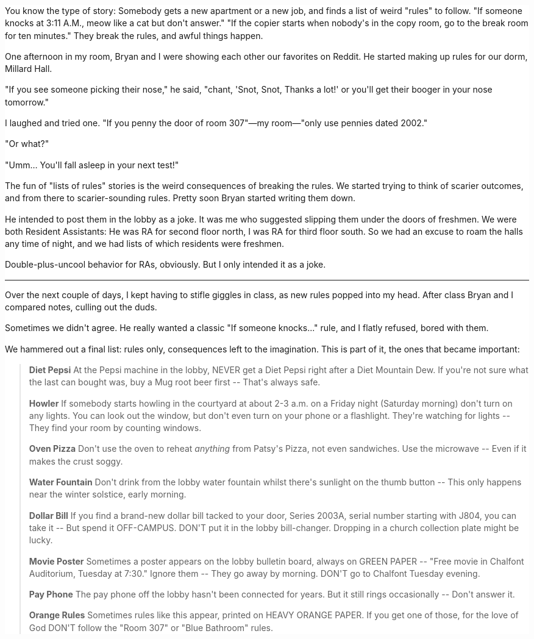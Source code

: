You know the type of story:  Somebody gets a new apartment or a new job, and finds a list of weird "rules" to follow.  "If someone knocks at 3:11 A.M., meow like a cat but don't answer."  "If the copier starts when nobody's in the copy room, go to the break room for ten minutes."  They break the rules, and awful things happen.

One afternoon in my room, Bryan and I were showing each other our favorites on Reddit.  He started making up rules for our dorm, Millard Hall.

"If you see someone picking their nose," he said, "chant, 'Snot, Snot, Thanks a lot!' or you'll get their booger in your nose tomorrow."

I laughed and tried one.  "If you penny the door of room 307"&mdash;my room&mdash;"only use pennies dated 2002."

"Or what?"

"Umm&hellip;  You'll fall asleep in your next test!"

The fun of "lists of rules" stories is the weird consequences of breaking the rules.  We started trying to think of scarier outcomes, and from there to scarier-sounding rules.  Pretty soon Bryan started writing them down.

He intended to post them in the lobby as a joke.  It was me who suggested slipping them under the doors of freshmen.  We were both Resident Assistants:  He was RA for second floor north, I was RA for third floor south.  So we had an excuse to roam the halls any time of night, and we had lists of which residents were freshmen.

Double-plus-uncool behavior for RAs, obviously.  But I only intended it as a joke.
****
Over the next couple of days, I kept having to stifle giggles in class, as new rules popped into my head.  After class Bryan and I compared notes, culling out the duds.

Sometimes we didn't agree.  He really wanted a classic "If someone knocks..." rule, and I flatly refused, bored with them.

We hammered out a final list:  rules only, consequences left to the imagination.  This is part of it, the ones that became important:

>**Diet Pepsi** At the Pepsi machine in the lobby, NEVER get a Diet Pepsi right after a Diet Mountain Dew.  If you're not sure what the last can bought was, buy a Mug root beer first -- That's always safe.
>
>**Howler** If somebody starts howling in the courtyard at about 2-3 a.m. on a Friday night (Saturday morning) don't turn on any lights.  You can look out the window, but don't even turn on your phone or a flashlight.  They're watching for lights -- They find your room by counting windows.
>
>**Oven Pizza** Don't use the oven to reheat *anything* from Patsy's Pizza, not even sandwiches.  Use the microwave -- Even if it makes the crust soggy.
>
>**Water Fountain** Don't drink from the lobby water fountain whilst there's sunlight on the thumb button -- This only happens near the winter solstice, early morning.
>
>**Dollar Bill** If you find a brand-new dollar bill tacked to your door, Series 2003A, serial number starting with J804, you can take it -- But spend it OFF-CAMPUS.  DON'T put it in the lobby bill-changer.  Dropping in a church collection plate might be lucky.
>
>**Movie Poster** Sometimes a poster appears on the lobby bulletin board, always on GREEN PAPER -- "Free movie in Chalfont Auditorium, Tuesday at 7:30."  Ignore them -- They go away by morning.  DON'T go to Chalfont Tuesday evening.
>
>**Pay Phone** The pay phone off the lobby hasn't been connected for years.  But it still rings occasionally -- Don't answer it.
>
>**Orange Rules** Sometimes rules like this appear, printed on HEAVY ORANGE PAPER.  If you get one of those, for the love of God DON'T follow the "Room 307" or "Blue Bathroom" rules.
